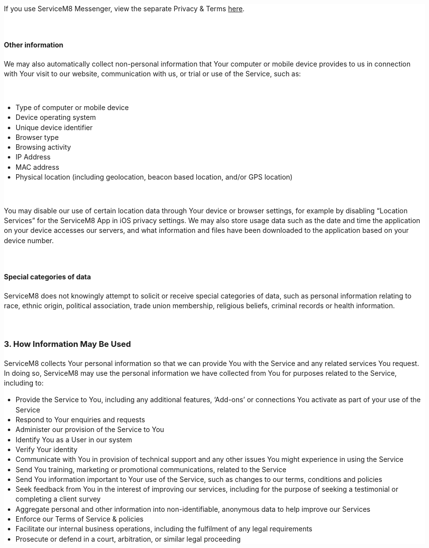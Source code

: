 If you use ServiceM8 Messenger, view the separate Privacy & Terms [here](https://www.servicem8.com/uk/messenger-privacy-terms).

‍

#### Other information

We may also automatically collect non-personal information that Your computer or mobile device provides to us in connection with Your visit to our website, communication with us, or trial or use of the Service, such as:

‍

* Type of computer or mobile device
* Device operating system
* Unique device identifier
* Browser type
* Browsing activity
* IP Address
* MAC address
* Physical location (including geolocation, beacon based location, and/or GPS location)

‍

You may disable our use of certain location data through Your device or browser settings, for example by disabling “Location Services” for the ServiceM8 App in iOS privacy settings. We may also store usage data such as the date and time the application on your device accesses our servers, and what information and files have been downloaded to the application based on your device number.

‍

#### Special categories of data 

ServiceM8 does not knowingly attempt to solicit or receive special categories of data, such as personal information relating to race, ethnic origin, political association, trade union membership, religious beliefs, criminal records or health information.

‍  

### 3\. How Information May Be Used

  
ServiceM8 collects Your personal information so that we can provide You with the Service and any related services You request. In doing so, ServiceM8 may use the personal information we have collected from You for purposes related to the Service, including to:  
  

* Provide the Service to You, including any additional features, ‘Add-ons’ or connections You activate as part of your use of the Service
* Respond to Your enquiries and requests
* Administer our provision of the Service to You
* Identify You as a User in our system
* Verify Your identity
* Communicate with You in provision of technical support and any other issues You might experience in using the Service
* Send You training, marketing or promotional communications, related to the Service
* Send You information important to Your use of the Service, such as changes to our terms, conditions and policies
* Seek feedback from You in the interest of improving our services, including for the purpose of seeking a testimonial or completing a client survey
* Aggregate personal and other information into non-identifiable, anonymous data to help improve our Services
* Enforce our Terms of Service & policies
* Facilitate our internal business operations, including the fulfilment of any legal requirements
* Prosecute or defend in a court, arbitration, or similar legal proceeding
